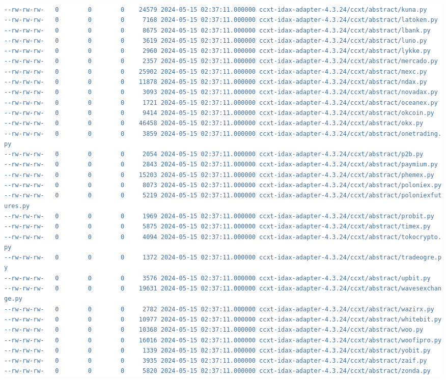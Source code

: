 ```diff
--rw-rw-rw-   0        0        0    24579 2024-05-15 02:37:11.000000 ccxt-idax-adapter-4.3.24/ccxt/abstract/kuna.py
--rw-rw-rw-   0        0        0     7168 2024-05-15 02:37:11.000000 ccxt-idax-adapter-4.3.24/ccxt/abstract/latoken.py
--rw-rw-rw-   0        0        0     8675 2024-05-15 02:37:11.000000 ccxt-idax-adapter-4.3.24/ccxt/abstract/lbank.py
--rw-rw-rw-   0        0        0     3619 2024-05-15 02:37:11.000000 ccxt-idax-adapter-4.3.24/ccxt/abstract/luno.py
--rw-rw-rw-   0        0        0     2960 2024-05-15 02:37:11.000000 ccxt-idax-adapter-4.3.24/ccxt/abstract/lykke.py
--rw-rw-rw-   0        0        0     2357 2024-05-15 02:37:11.000000 ccxt-idax-adapter-4.3.24/ccxt/abstract/mercado.py
--rw-rw-rw-   0        0        0    25902 2024-05-15 02:37:11.000000 ccxt-idax-adapter-4.3.24/ccxt/abstract/mexc.py
--rw-rw-rw-   0        0        0    11878 2024-05-15 02:37:11.000000 ccxt-idax-adapter-4.3.24/ccxt/abstract/ndax.py
--rw-rw-rw-   0        0        0     3093 2024-05-15 02:37:11.000000 ccxt-idax-adapter-4.3.24/ccxt/abstract/novadax.py
--rw-rw-rw-   0        0        0     1721 2024-05-15 02:37:11.000000 ccxt-idax-adapter-4.3.24/ccxt/abstract/oceanex.py
--rw-rw-rw-   0        0        0     9414 2024-05-15 02:37:11.000000 ccxt-idax-adapter-4.3.24/ccxt/abstract/okcoin.py
--rw-rw-rw-   0        0        0    46458 2024-05-15 02:37:11.000000 ccxt-idax-adapter-4.3.24/ccxt/abstract/okx.py
--rw-rw-rw-   0        0        0     3859 2024-05-15 02:37:11.000000 ccxt-idax-adapter-4.3.24/ccxt/abstract/onetrading.py
--rw-rw-rw-   0        0        0     2054 2024-05-15 02:37:11.000000 ccxt-idax-adapter-4.3.24/ccxt/abstract/p2b.py
--rw-rw-rw-   0        0        0     2843 2024-05-15 02:37:11.000000 ccxt-idax-adapter-4.3.24/ccxt/abstract/paymium.py
--rw-rw-rw-   0        0        0    15203 2024-05-15 02:37:11.000000 ccxt-idax-adapter-4.3.24/ccxt/abstract/phemex.py
--rw-rw-rw-   0        0        0     8073 2024-05-15 02:37:11.000000 ccxt-idax-adapter-4.3.24/ccxt/abstract/poloniex.py
--rw-rw-rw-   0        0        0     5219 2024-05-15 02:37:11.000000 ccxt-idax-adapter-4.3.24/ccxt/abstract/poloniexfutures.py
--rw-rw-rw-   0        0        0     1969 2024-05-15 02:37:11.000000 ccxt-idax-adapter-4.3.24/ccxt/abstract/probit.py
--rw-rw-rw-   0        0        0     5875 2024-05-15 02:37:11.000000 ccxt-idax-adapter-4.3.24/ccxt/abstract/timex.py
--rw-rw-rw-   0        0        0     4094 2024-05-15 02:37:11.000000 ccxt-idax-adapter-4.3.24/ccxt/abstract/tokocrypto.py
--rw-rw-rw-   0        0        0     1372 2024-05-15 02:37:11.000000 ccxt-idax-adapter-4.3.24/ccxt/abstract/tradeogre.py
--rw-rw-rw-   0        0        0     3576 2024-05-15 02:37:11.000000 ccxt-idax-adapter-4.3.24/ccxt/abstract/upbit.py
--rw-rw-rw-   0        0        0    19631 2024-05-15 02:37:11.000000 ccxt-idax-adapter-4.3.24/ccxt/abstract/wavesexchange.py
--rw-rw-rw-   0        0        0     2782 2024-05-15 02:37:11.000000 ccxt-idax-adapter-4.3.24/ccxt/abstract/wazirx.py
--rw-rw-rw-   0        0        0    10977 2024-05-15 02:37:11.000000 ccxt-idax-adapter-4.3.24/ccxt/abstract/whitebit.py
--rw-rw-rw-   0        0        0    10368 2024-05-15 02:37:11.000000 ccxt-idax-adapter-4.3.24/ccxt/abstract/woo.py
--rw-rw-rw-   0        0        0    16016 2024-05-15 02:37:11.000000 ccxt-idax-adapter-4.3.24/ccxt/abstract/woofipro.py
--rw-rw-rw-   0        0        0     1339 2024-05-15 02:37:11.000000 ccxt-idax-adapter-4.3.24/ccxt/abstract/yobit.py
--rw-rw-rw-   0        0        0     3935 2024-05-15 02:37:11.000000 ccxt-idax-adapter-4.3.24/ccxt/abstract/zaif.py
--rw-rw-rw-   0        0        0     5820 2024-05-15 02:37:11.000000 ccxt-idax-adapter-4.3.24/ccxt/abstract/zonda.py
```